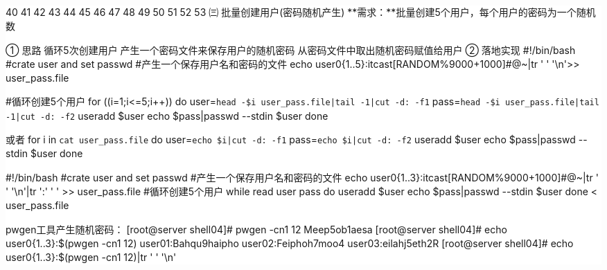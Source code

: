 40
41
42
43
44
45
46
47
48
49
50
51
52
53
㈢ 批量创建用户(密码随机产生)
**需求：**批量创建5个用户，每个用户的密码为一个随机数

① 思路
循环5次创建用户
产生一个密码文件来保存用户的随机密码
从密码文件中取出随机密码赋值给用户
② 落地实现
#!/bin/bash
#crate user and set passwd
#产生一个保存用户名和密码的文件
echo user0{1..5}:itcast$[$RANDOM%9000+1000]#@~|tr ' ' '\n'>> user_pass.file

#循环创建5个用户
for ((i=1;i<=5;i++))
do
user=`head -$i user_pass.file|tail -1|cut -d: -f1`
pass=`head -$i user_pass.file|tail -1|cut -d: -f2`
useradd $user
echo $pass|passwd --stdin $user
done

或者
for i in `cat user_pass.file`
do
user=`echo $i|cut -d: -f1`
pass=`echo $i|cut -d: -f2`
useradd $user
echo $pass|passwd --stdin $user
done

#!/bin/bash
#crate user and set passwd
#产生一个保存用户名和密码的文件
echo user0{1..3}:itcast$[$RANDOM%9000+1000]#@~|tr ' ' '\n'|tr ':' ' ' >> user_pass.file
#循环创建5个用户
while read user pass
do
useradd $user
echo $pass|passwd --stdin $user
done < user_pass.file


pwgen工具产生随机密码：
[root@server shell04]# pwgen -cn1 12
Meep5ob1aesa
[root@server shell04]# echo user0{1..3}:$(pwgen -cn1 12)
user01:Bahqu9haipho user02:Feiphoh7moo4 user03:eilahj5eth2R
[root@server shell04]# echo user0{1..3}:$(pwgen -cn1 12)|tr ' ' '\n'


   [!list]: 匹配除list中的任意单个字符